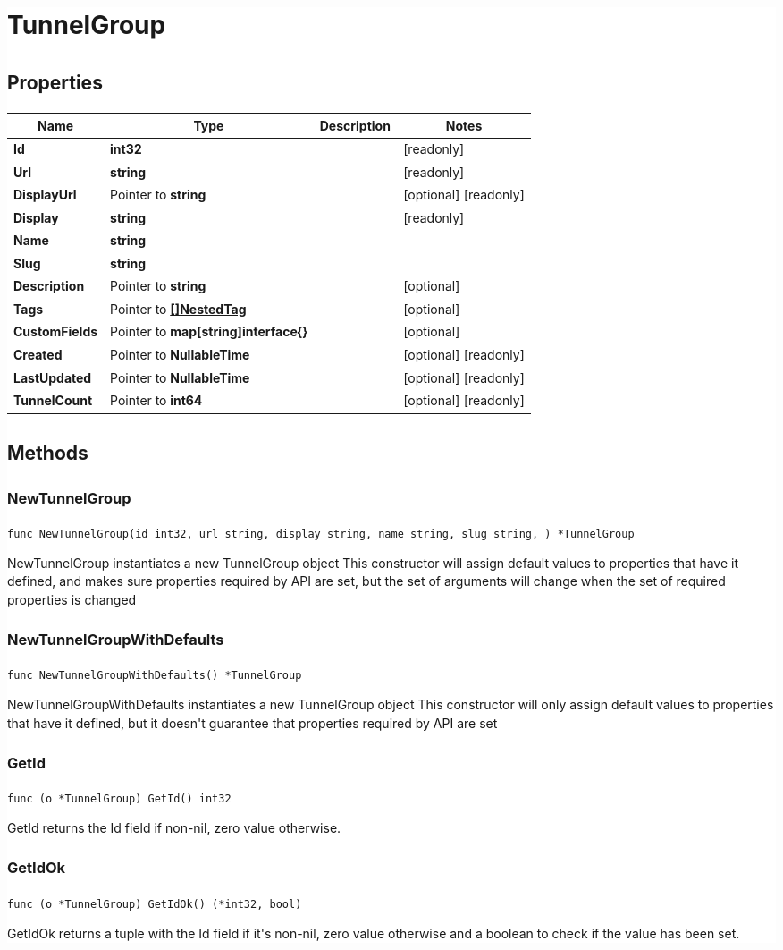 # TunnelGroup

## Properties

Name | Type | Description | Notes
------------ | ------------- | ------------- | -------------
**Id** | **int32** |  | [readonly] 
**Url** | **string** |  | [readonly] 
**DisplayUrl** | Pointer to **string** |  | [optional] [readonly] 
**Display** | **string** |  | [readonly] 
**Name** | **string** |  | 
**Slug** | **string** |  | 
**Description** | Pointer to **string** |  | [optional] 
**Tags** | Pointer to [**[]NestedTag**](NestedTag.md) |  | [optional] 
**CustomFields** | Pointer to **map[string]interface{}** |  | [optional] 
**Created** | Pointer to **NullableTime** |  | [optional] [readonly] 
**LastUpdated** | Pointer to **NullableTime** |  | [optional] [readonly] 
**TunnelCount** | Pointer to **int64** |  | [optional] [readonly] 

## Methods

### NewTunnelGroup

`func NewTunnelGroup(id int32, url string, display string, name string, slug string, ) *TunnelGroup`

NewTunnelGroup instantiates a new TunnelGroup object
This constructor will assign default values to properties that have it defined,
and makes sure properties required by API are set, but the set of arguments
will change when the set of required properties is changed

### NewTunnelGroupWithDefaults

`func NewTunnelGroupWithDefaults() *TunnelGroup`

NewTunnelGroupWithDefaults instantiates a new TunnelGroup object
This constructor will only assign default values to properties that have it defined,
but it doesn't guarantee that properties required by API are set

### GetId

`func (o *TunnelGroup) GetId() int32`

GetId returns the Id field if non-nil, zero value otherwise.

### GetIdOk

`func (o *TunnelGroup) GetIdOk() (*int32, bool)`

GetIdOk returns a tuple with the Id field if it's non-nil, zero value otherwise
and a boolean to check if the value has been set.
